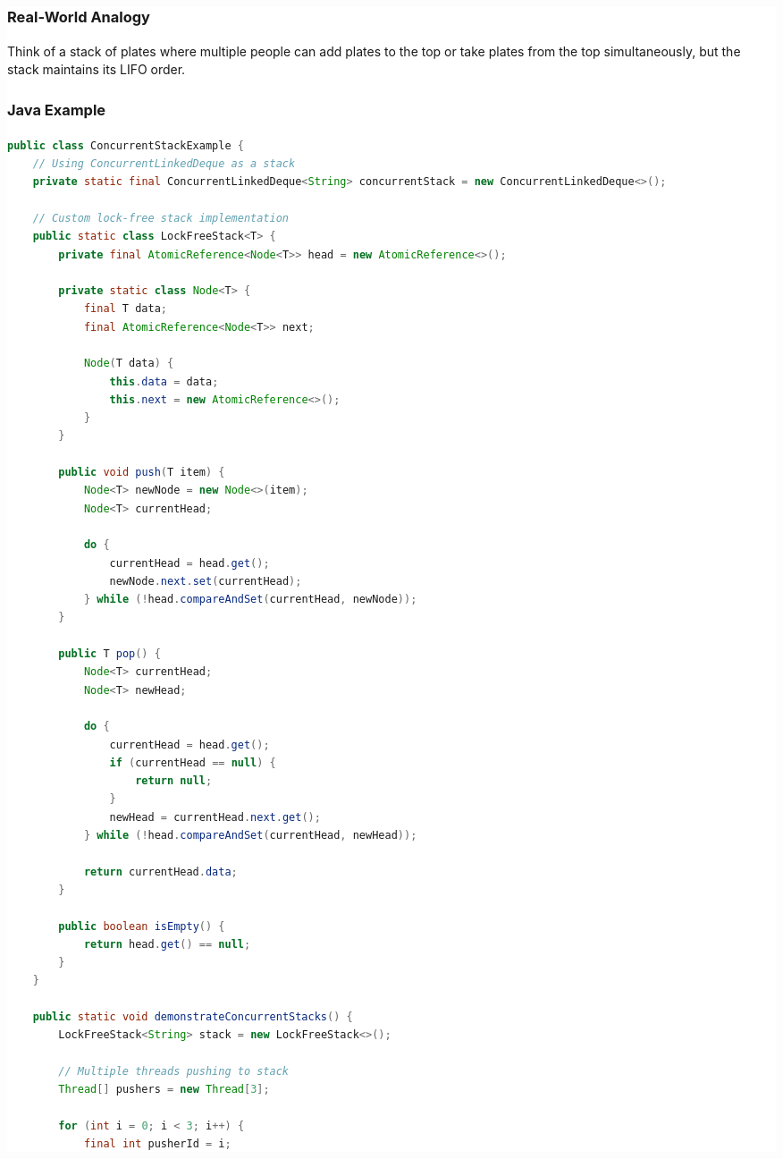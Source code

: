 ### Real-World Analogy
Think of a stack of plates where multiple people can add plates to the top or take plates from the top simultaneously, but the stack maintains its LIFO order.

### Java Example
```java
public class ConcurrentStackExample {
    // Using ConcurrentLinkedDeque as a stack
    private static final ConcurrentLinkedDeque<String> concurrentStack = new ConcurrentLinkedDeque<>();
    
    // Custom lock-free stack implementation
    public static class LockFreeStack<T> {
        private final AtomicReference<Node<T>> head = new AtomicReference<>();
        
        private static class Node<T> {
            final T data;
            final AtomicReference<Node<T>> next;
            
            Node(T data) {
                this.data = data;
                this.next = new AtomicReference<>();
            }
        }
        
        public void push(T item) {
            Node<T> newNode = new Node<>(item);
            Node<T> currentHead;
            
            do {
                currentHead = head.get();
                newNode.next.set(currentHead);
            } while (!head.compareAndSet(currentHead, newNode));
        }
        
        public T pop() {
            Node<T> currentHead;
            Node<T> newHead;
            
            do {
                currentHead = head.get();
                if (currentHead == null) {
                    return null;
                }
                newHead = currentHead.next.get();
            } while (!head.compareAndSet(currentHead, newHead));
            
            return currentHead.data;
        }
        
        public boolean isEmpty() {
            return head.get() == null;
        }
    }
    
    public static void demonstrateConcurrentStacks() {
        LockFreeStack<String> stack = new LockFreeStack<>();
        
        // Multiple threads pushing to stack
        Thread[] pushers = new Thread[3];
        
        for (int i = 0; i < 3; i++) {
            final int pusherId = i;
```